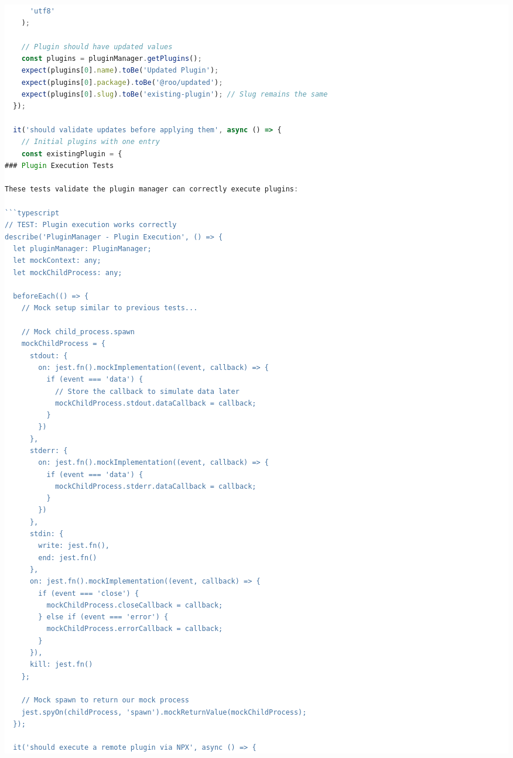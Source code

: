 ```typescript
      'utf8'
    );
    
    // Plugin should have updated values
    const plugins = pluginManager.getPlugins();
    expect(plugins[0].name).toBe('Updated Plugin');
    expect(plugins[0].package).toBe('@roo/updated');
    expect(plugins[0].slug).toBe('existing-plugin'); // Slug remains the same
  });
  
  it('should validate updates before applying them', async () => {
    // Initial plugins with one entry
    const existingPlugin = {
### Plugin Execution Tests

These tests validate the plugin manager can correctly execute plugins:

```typescript
// TEST: Plugin execution works correctly
describe('PluginManager - Plugin Execution', () => {
  let pluginManager: PluginManager;
  let mockContext: any;
  let mockChildProcess: any;
  
  beforeEach(() => {
    // Mock setup similar to previous tests...
    
    // Mock child_process.spawn
    mockChildProcess = {
      stdout: {
        on: jest.fn().mockImplementation((event, callback) => {
          if (event === 'data') {
            // Store the callback to simulate data later
            mockChildProcess.stdout.dataCallback = callback;
          }
        })
      },
      stderr: {
        on: jest.fn().mockImplementation((event, callback) => {
          if (event === 'data') {
            mockChildProcess.stderr.dataCallback = callback;
          }
        })
      },
      stdin: {
        write: jest.fn(),
        end: jest.fn()
      },
      on: jest.fn().mockImplementation((event, callback) => {
        if (event === 'close') {
          mockChildProcess.closeCallback = callback;
        } else if (event === 'error') {
          mockChildProcess.errorCallback = callback;
        }
      }),
      kill: jest.fn()
    };
    
    // Mock spawn to return our mock process
    jest.spyOn(childProcess, 'spawn').mockReturnValue(mockChildProcess);
  });
  
  it('should execute a remote plugin via NPX', async () => {
```